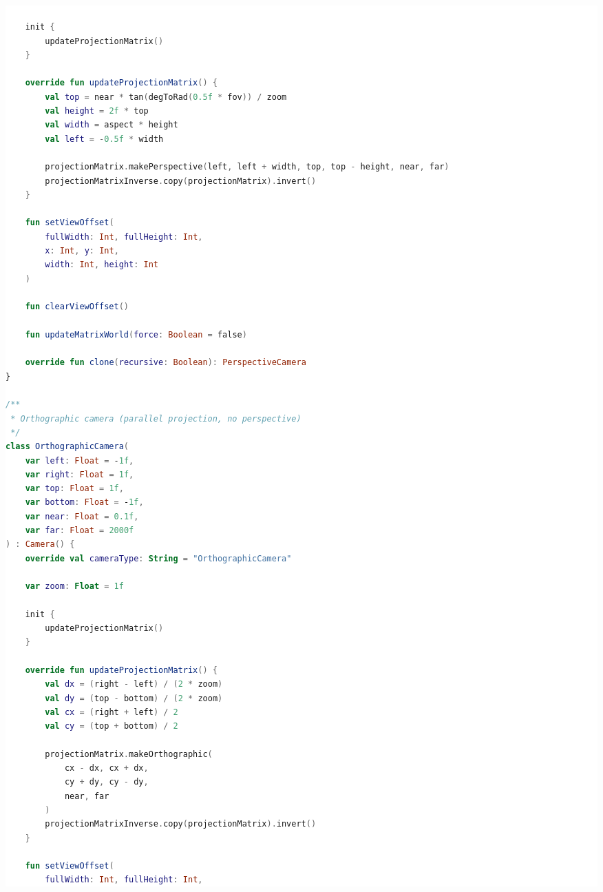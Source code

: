 ```kotlin

    init {
        updateProjectionMatrix()
    }

    override fun updateProjectionMatrix() {
        val top = near * tan(degToRad(0.5f * fov)) / zoom
        val height = 2f * top
        val width = aspect * height
        val left = -0.5f * width

        projectionMatrix.makePerspective(left, left + width, top, top - height, near, far)
        projectionMatrixInverse.copy(projectionMatrix).invert()
    }

    fun setViewOffset(
        fullWidth: Int, fullHeight: Int,
        x: Int, y: Int,
        width: Int, height: Int
    )

    fun clearViewOffset()

    fun updateMatrixWorld(force: Boolean = false)

    override fun clone(recursive: Boolean): PerspectiveCamera
}

/**
 * Orthographic camera (parallel projection, no perspective)
 */
class OrthographicCamera(
    var left: Float = -1f,
    var right: Float = 1f,
    var top: Float = 1f,
    var bottom: Float = -1f,
    var near: Float = 0.1f,
    var far: Float = 2000f
) : Camera() {
    override val cameraType: String = "OrthographicCamera"

    var zoom: Float = 1f

    init {
        updateProjectionMatrix()
    }

    override fun updateProjectionMatrix() {
        val dx = (right - left) / (2 * zoom)
        val dy = (top - bottom) / (2 * zoom)
        val cx = (right + left) / 2
        val cy = (top + bottom) / 2

        projectionMatrix.makeOrthographic(
            cx - dx, cx + dx,
            cy + dy, cy - dy,
            near, far
        )
        projectionMatrixInverse.copy(projectionMatrix).invert()
    }

    fun setViewOffset(
        fullWidth: Int, fullHeight: Int,
```